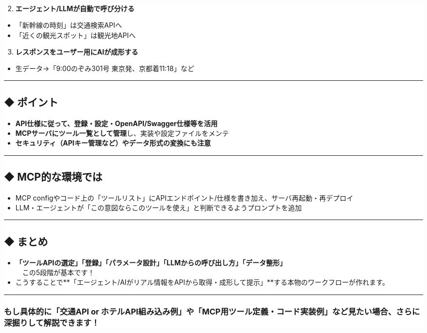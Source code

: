 2. **エージェント/LLMが自動で呼び分ける**
- 「新幹線の時刻」は交通検索APIへ
- 「近くの観光スポット」は観光地APIへ

3. **レスポンスをユーザー用にAIが成形する**
- 生データ→「9:00のぞみ301号 東京発、京都着11:18」など

---

## ◆ ポイント

- **API仕様に従って、登録・設定・OpenAPI/Swagger仕様等を活用**
- **MCPサーバにツール一覧として管理**し、実装や設定ファイルをメンテ
- **セキュリティ（APIキー管理など）やデータ形式の変換にも注意**

---

## ◆ MCP的な環境では

- MCP configやコード上の「ツールリスト」にAPIエンドポイント/仕様を書き加え、サーバ再起動・再デプロイ
- LLM・エージェントが「この意図ならこのツールを使え」と判断できるようプロンプトを追加

---

## ◆ まとめ

- **「ツールAPIの選定」「登録」「パラメータ設計」「LLMからの呼び出し方」「データ整形」**  
　この5段階が基本です！
- こうすることで**「エージェント/AIがリアル情報をAPIから取得・成形して提示」**する本物のワークフローが作れます。

---

### もし具体的に「交通API or ホテルAPI組み込み例」や「MCP用ツール定義・コード実装例」など見たい場合、さらに深掘りして解説できます！
>
